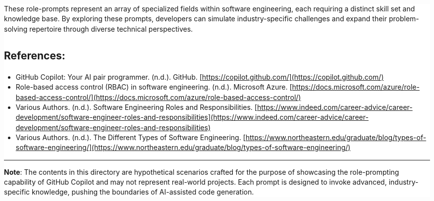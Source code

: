 These role-prompts represent an array of specialized fields within software engineering, each requiring a distinct skill set and knowledge base. By exploring these prompts, developers can simulate industry-specific challenges and expand their problem-solving repertoire through diverse technical perspectives. 

## References:

- GitHub Copilot: Your AI pair programmer. (n.d.). GitHub. [https://copilot.github.com/](https://copilot.github.com/)
- Role-based access control (RBAC) in software engineering. (n.d.). Microsoft Azure. [https://docs.microsoft.com/azure/role-based-access-control/](https://docs.microsoft.com/azure/role-based-access-control/)
- Various Authors. (n.d.). Software Engineering Roles and Responsibilities. [https://www.indeed.com/career-advice/career-development/software-engineer-roles-and-responsibilities](https://www.indeed.com/career-advice/career-development/software-engineer-roles-and-responsibilities)
- Various Authors. (n.d.). The Different Types of Software Engineering. [https://www.northeastern.edu/graduate/blog/types-of-software-engineering/](https://www.northeastern.edu/graduate/blog/types-of-software-engineering/)

---

**Note**: The contents in this directory are hypothetical scenarios crafted for the purpose of showcasing the role-prompting capability of GitHub Copilot and may not represent real-world projects. Each prompt is designed to invoke advanced, industry-specific knowledge, pushing the boundaries of AI-assisted code generation.
